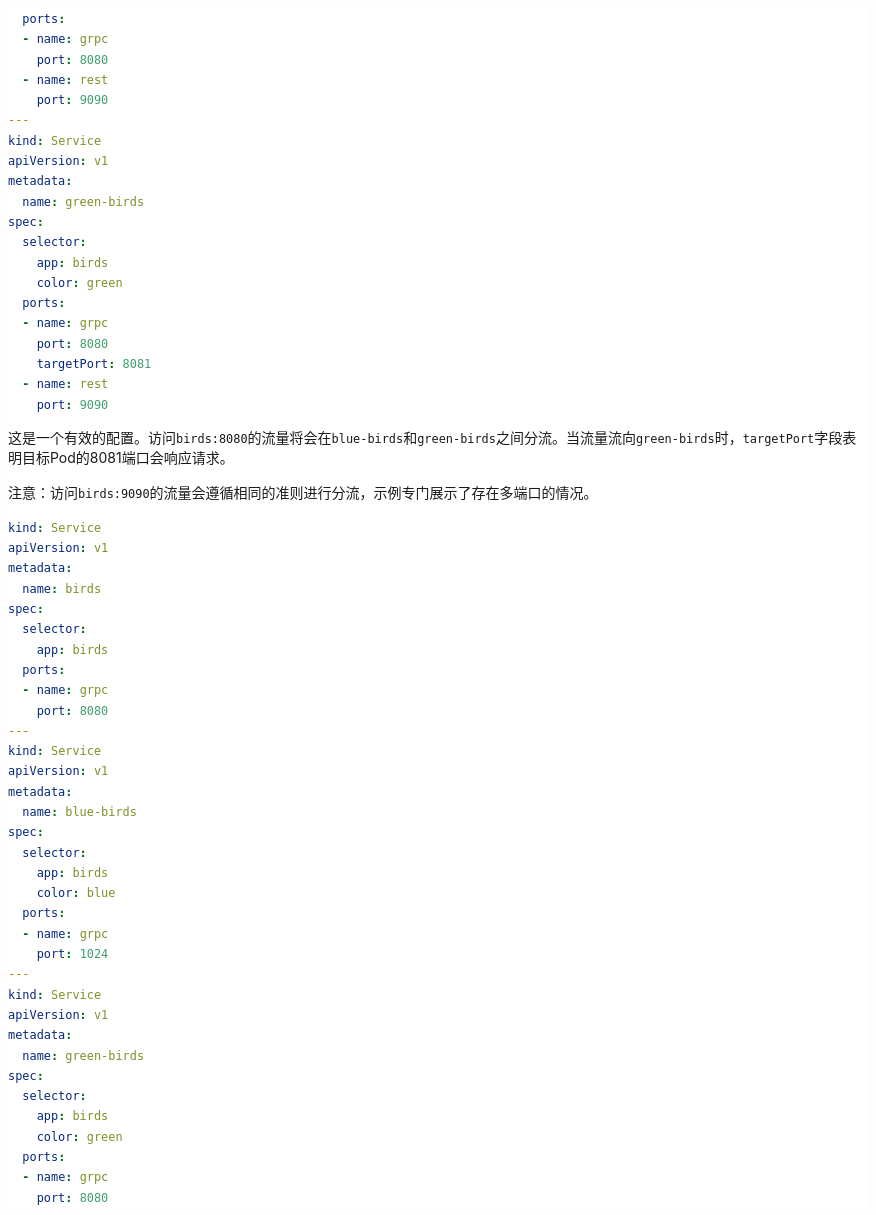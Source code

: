 ```yaml
  ports:
  - name: grpc
    port: 8080
  - name: rest
    port: 9090
---
kind: Service
apiVersion: v1
metadata:
  name: green-birds
spec:
  selector:
    app: birds
    color: green
  ports:
  - name: grpc
    port: 8080
    targetPort: 8081
  - name: rest
    port: 9090
```

这是一个有效的配置。访问`birds:8080`的流量将会在`blue-birds`和`green-birds`之间分流。当流量流向`green-birds`时，`targetPort`字段表明目标Pod的8081端口会响应请求。

注意：访问`birds:9090`的流量会遵循相同的准则进行分流，示例专门展示了存在多端口的情况。

```yaml
kind: Service
apiVersion: v1
metadata:
  name: birds
spec:
  selector:
    app: birds
  ports:
  - name: grpc
    port: 8080
---
kind: Service
apiVersion: v1
metadata:
  name: blue-birds
spec:
  selector:
    app: birds
    color: blue
  ports:
  - name: grpc
    port: 1024
---
kind: Service
apiVersion: v1
metadata:
  name: green-birds
spec:
  selector:
    app: birds
    color: green
  ports:
  - name: grpc
    port: 8080
```
